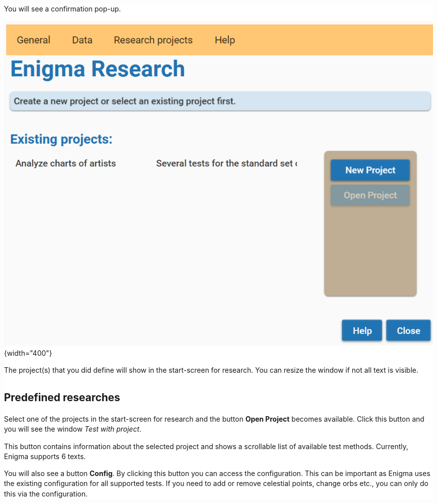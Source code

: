 You will see a confirmation pop-up.

![research-with-project.png](research-with-project.png) {width="400"}

The project(s) that you did define will show in the start-screen for research.
You can resize the window if not all text is visible.

## Predefined researches

Select one of the projects in the start-screen for research and the button **Open Project** becomes available.
Click this button and you will see the window _Test with project_.

This button contains information about the selected project and shows a scrollable list of available test methods.
Currently, Enigma supports 6 texts.

You will also see a button **Config**. 
By clicking this button you can access the configuration. 
This can be important as Enigma uses the existing configuration for all supported tests.
If you need to add or remove celestial points, change orbs etc., you can only do this via the configuration.

